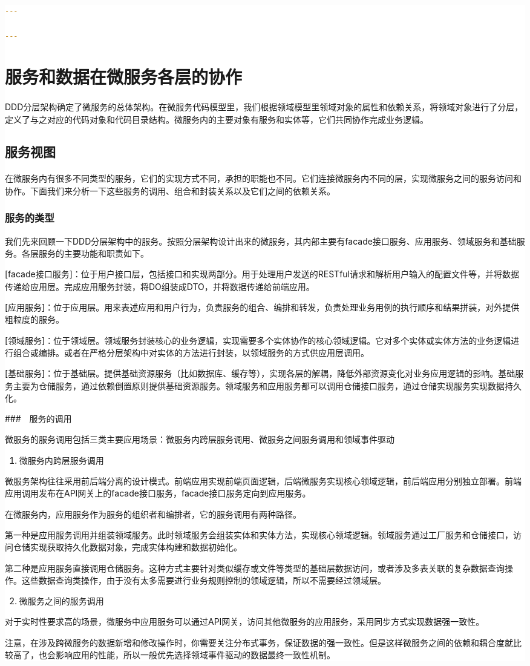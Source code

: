 ```yaml
---

---
```


# 服务和数据在微服务各层的协作

DDD分层架构确定了微服务的总体架构。在微服务代码模型里，我们根据领域模型里领域对象的属性和依赖关系，将领域对象进行了分层，定义了与之对应的代码对象和代码目录结构。微服务内的主要对象有服务和实体等，它们共同协作完成业务逻辑。


## 服务视图

在微服务内有很多不同类型的服务，它们的实现方式不同，承担的职能也不同。它们连接微服务内不同的层，实现微服务之间的服务访问和协作。下面我们来分析一下这些服务的调用、组合和封装关系以及它们之间的依赖关系。


### 服务的类型

我们先来回顾一下DDD分层架构中的服务。按照分层架构设计出来的微服务，其内部主要有facade接口服务、应用服务、领域服务和基础服务。各层服务的主要功能和职责如下。

[facade接口服务]：位于用户接口层，包括接口和实现两部分。用于处理用户发送的RESTful请求和解析用户输入的配置文件等，并将数据传递给应用层。完成应用服务封装，将DO组装成DTO，并将数据传递给前端应用。

[应用服务]：位于应用层。用来表述应用和用户行为，负责服务的组合、编排和转发，负责处理业务用例的执行顺序和结果拼装，对外提供粗粒度的服务。

[领域服务]：位于领域层。领域服务封装核心的业务逻辑，实现需要多个实体协作的核心领域逻辑。它对多个实体或实体方法的业务逻辑进行组合或编排。或者在严格分层架构中对实体的方法进行封装，以领域服务的方式供应用层调用。

[基础服务]：位于基础层。提供基础资源服务（比如数据库、缓存等），实现各层的解耦，降低外部资源变化对业务应用逻辑的影响。基础服务主要为仓储服务，通过依赖倒置原则提供基础资源服务。领域服务和应用服务都可以调用仓储接口服务，通过仓储实现服务实现数据持久化。



###　服务的调用 

微服务的服务调用包括三类主要应用场景：微服务内跨层服务调用、微服务之间服务调用和领域事件驱动

1. 微服务内跨层服务调用

微服务架构往往采用前后端分离的设计模式。前端应用实现前端页面逻辑，后端微服务实现核心领域逻辑，前后端应用分别独立部署。前端应用调用发布在API网关上的facade接口服务，facade接口服务定向到应用服务。

在微服务内，应用服务作为服务的组织者和编排者，它的服务调用有两种路径。

第一种是应用服务调用并组装领域服务。此时领域服务会组装实体和实体方法，实现核心领域逻辑。领域服务通过工厂服务和仓储接口，访问仓储实现获取持久化数据对象，完成实体构建和数据初始化。

第二种是应用服务直接调用仓储服务。这种方式主要针对类似缓存或文件等类型的基础层数据访问，或者涉及多表关联的复杂数据查询操作。这些数据查询类操作，由于没有太多需要进行业务规则控制的领域逻辑，所以不需要经过领域层。

2. 微服务之间的服务调用

对于实时性要求高的场景，微服务中应用服务可以通过API网关，访问其他微服务的应用服务，采用同步方式实现数据强一致性。

注意，在涉及跨微服务的数据新增和修改操作时，你需要关注分布式事务，保证数据的强一致性。但是这样微服务之间的依赖和耦合度就比较高了，也会影响应用的性能，所以一般优先选择领域事件驱动的数据最终一致性机制。
